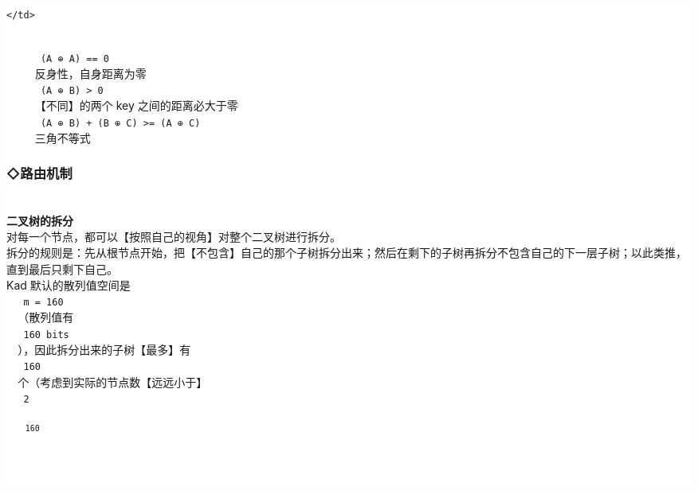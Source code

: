     </td>
   </tr>
   <tr>
    <td>
     <code>
      (A ⊕ A) == 0
     </code>
    </td>
    <td>
     反身性，自身距离为零
    </td>
   </tr>
   <tr>
    <td>
     <code>
      (A ⊕ B) &gt; 0
     </code>
    </td>
    <td>
     【不同】的两个 key 之间的距离必大于零
    </td>
   </tr>
   <tr>
    <td>
     <code>
      (A ⊕ B) + (B ⊕ C) &gt;= (A ⊕ C)
     </code>
    </td>
    <td>
     三角不等式
    </td>
   </tr>
  </table>
  <br/>
  <h3>
   ◇路由机制
  </h3>
  <br/>
  <b>
   二叉树的拆分
  </b>
  <br/>
  对每一个节点，都可以【按照自己的视角】对整个二叉树进行拆分。
  <br/>
  拆分的规则是：先从根节点开始，把【不包含】自己的那个子树拆分出来；然后在剩下的子树再拆分不包含自己的下一层子树；以此类推，直到最后只剩下自己。
  <br/>
  Kad 默认的散列值空间是
  <code>
   m = 160
  </code>
  （散列值有
  <code>
   160 bits
  </code>
  ），因此拆分出来的子树【最多】有
  <code>
   160
  </code>
  个（考虑到实际的节点数【远远小于】
  <code>
   2
   <sup>
    160
   </sup>